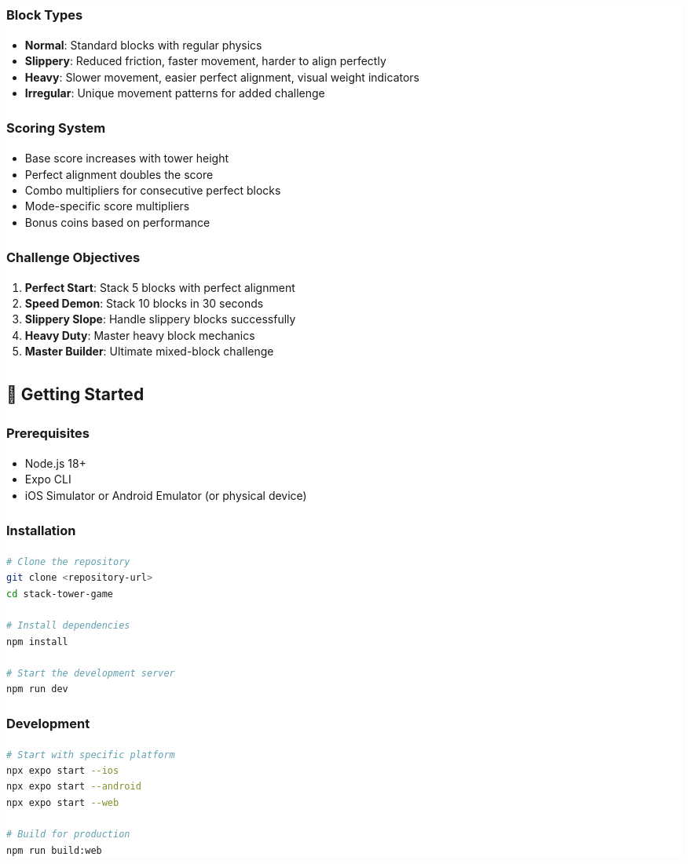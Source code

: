 ### Block Types
- **Normal**: Standard blocks with regular physics
- **Slippery**: Reduced friction, faster movement, harder to align perfectly
- **Heavy**: Slower movement, easier perfect alignment, visual weight indicators
- **Irregular**: Unique movement patterns for added challenge

### Scoring System
- Base score increases with tower height
- Perfect alignment doubles the score
- Combo multipliers for consecutive perfect blocks
- Mode-specific score multipliers
- Bonus coins based on performance

### Challenge Objectives
1. **Perfect Start**: Stack 5 blocks with perfect alignment
2. **Speed Demon**: Stack 10 blocks in 30 seconds
3. **Slippery Slope**: Handle slippery blocks successfully
4. **Heavy Duty**: Master heavy block mechanics
5. **Master Builder**: Ultimate mixed-block challenge

## 🚀 Getting Started

### Prerequisites
- Node.js 18+ 
- Expo CLI
- iOS Simulator or Android Emulator (or physical device)

### Installation

```bash
# Clone the repository
git clone <repository-url>
cd stack-tower-game

# Install dependencies
npm install

# Start the development server
npm run dev
```

### Development

```bash
# Start with specific platform
npx expo start --ios
npx expo start --android
npx expo start --web

# Build for production
npm run build:web
```
